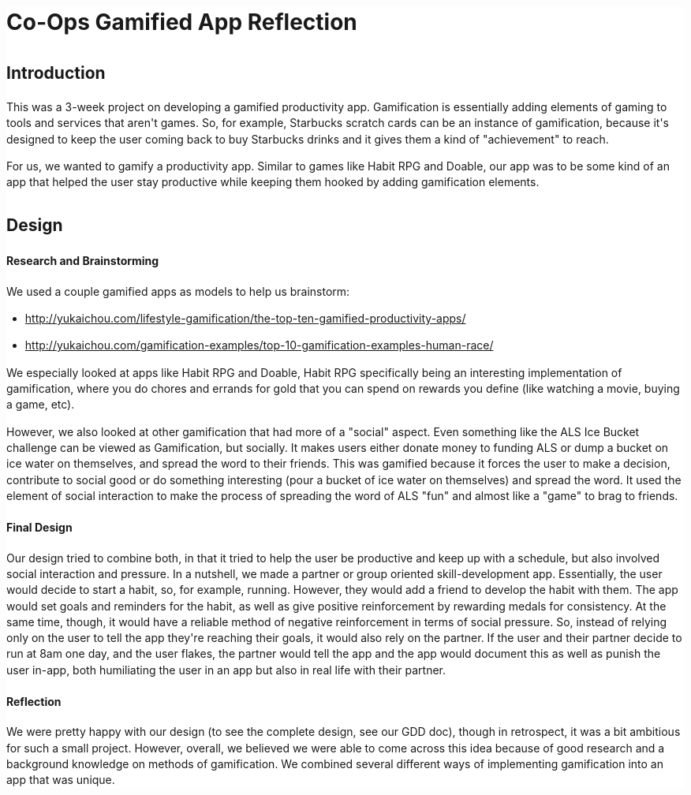 # Co-Ops Gamified App Reflection

## Introduction

This was a 3-week project on developing a gamified productivity app. Gamification is essentially adding elements of gaming to tools and services that aren't games. So, for example, Starbucks scratch cards can be an instance of gamification, because it's designed to keep the user coming back to buy Starbucks drinks and it gives them a kind of "achievement" to reach.

For us, we wanted to gamify a productivity app. Similar to games like Habit RPG and Doable, our app was to be some kind of an app that helped the user stay productive while keeping them hooked by adding gamification elements.

## Design

#### Research and Brainstorming

We used a couple gamified apps as models to help us brainstorm:

* http://yukaichou.com/lifestyle-gamification/the-top-ten-gamified-productivity-apps/

* http://yukaichou.com/gamification-examples/top-10-gamification-examples-human-race/

We especially looked at apps like Habit RPG and Doable, Habit RPG specifically being an interesting implementation of gamification, where you do chores and errands for gold that you can spend on rewards you define (like watching a movie, buying a game, etc).

However, we also looked at other gamification that had more of a "social" aspect. Even something like the ALS Ice Bucket challenge can be viewed as Gamification, but socially. It makes users either donate money to funding ALS or dump a bucket on ice water on themselves, and spread the word to their friends. This was gamified because it forces the user to make a decision, contribute to social good or do something interesting (pour a bucket of ice water on themselves) and spread the word. It used the element of social interaction to make the process of spreading the word of ALS "fun" and almost like a "game" to brag to friends.

#### Final Design

Our design tried to combine both, in that it tried to help the user be productive and keep up with a schedule, but also involved social interaction and pressure. In a nutshell, we made a partner or group oriented skill-development app. Essentially, the user would decide to start a habit, so, for example, running. However, they would add a friend to develop the habit with them. The app would set goals and reminders for the habit, as well as give positive reinforcement by rewarding medals for consistency. At the same time, though, it would have a reliable method of negative reinforcement in terms of social pressure. So, instead of relying only on the user to tell the app they're reaching their goals, it would also rely on the partner. If the user and their partner decide to run at 8am one day, and the user flakes, the partner would tell the app and the app would document this as well as punish the user in-app, both humiliating the user in an app but also in real life with their partner.

#### Reflection

We were pretty happy with our design (to see the complete design, see our GDD doc), though in retrospect, it was a bit ambitious for such a small project. However, overall, we believed we were able to come across this idea because of good research and a background knowledge on methods of gamification. We combined several different ways of implementing gamification into an app that was unique.
